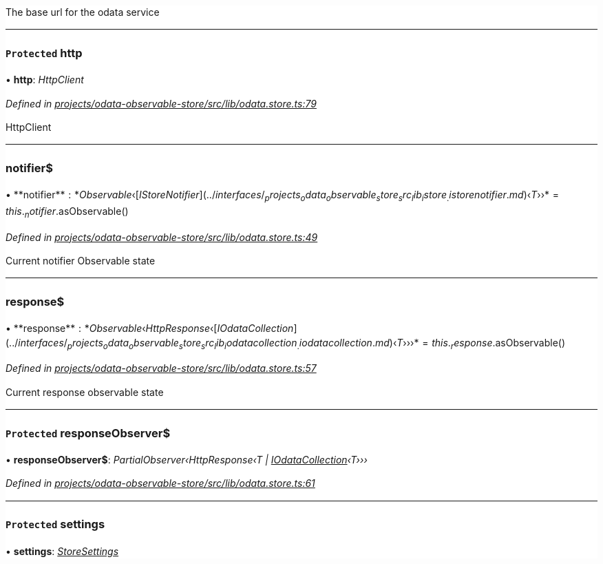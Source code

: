 The base url for the odata service

___

### `Protected` http

• **http**: *HttpClient*

*Defined in [projects/odata-observable-store/src/lib/odata.store.ts:79](https://github.com/lucasheight/odata-observable-store/blob/c956e7f8/projects/odata-observable-store/src/lib/odata.store.ts#L79)*

HttpClient

___

###  notifier$

• **notifier$**: *Observable‹[IStoreNotifier](../interfaces/_projects_odata_observable_store_src_lib_istore_.istorenotifier.md)‹T››* = this._notifier$.asObservable()

*Defined in [projects/odata-observable-store/src/lib/odata.store.ts:49](https://github.com/lucasheight/odata-observable-store/blob/c956e7f8/projects/odata-observable-store/src/lib/odata.store.ts#L49)*

Current notifier Observable state

___

###  response$

• **response$**: *Observable‹HttpResponse‹[IOdataCollection](../interfaces/_projects_odata_observable_store_src_lib_iodatacollection_.iodatacollection.md)‹T›››* = this._response$.asObservable()

*Defined in [projects/odata-observable-store/src/lib/odata.store.ts:57](https://github.com/lucasheight/odata-observable-store/blob/c956e7f8/projects/odata-observable-store/src/lib/odata.store.ts#L57)*

Current response observable state

___

### `Protected` responseObserver$

• **responseObserver$**: *PartialObserver‹HttpResponse‹T | [IOdataCollection](../interfaces/_projects_odata_observable_store_src_lib_iodatacollection_.iodatacollection.md)‹T›››*

*Defined in [projects/odata-observable-store/src/lib/odata.store.ts:61](https://github.com/lucasheight/odata-observable-store/blob/c956e7f8/projects/odata-observable-store/src/lib/odata.store.ts#L61)*

___

### `Protected` settings

• **settings**: *[StoreSettings](_projects_odata_observable_store_src_lib_storesettings_.storesettings.md)*
